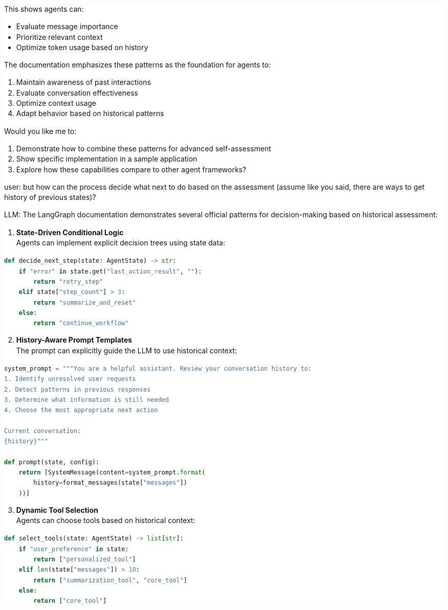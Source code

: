 This shows agents can:
- Evaluate message importance
- Prioritize relevant context
- Optimize token usage based on history

The documentation emphasizes these patterns as the foundation for agents to:
1. Maintain awareness of past interactions
2. Evaluate conversation effectiveness
3. Optimize context usage
4. Adapt behavior based on historical patterns

Would you like me to:
1. Demonstrate how to combine these patterns for advanced self-assessment
2. Show specific implementation in a sample application
3. Explore how these capabilities compare to other agent frameworks?

user:
but how can the process decide what next to do based on the assessment (assume like you said, there are ways to get history of previous states)?

LLM:
The LangGraph documentation demonstrates several official patterns for decision-making based on historical assessment:

1. **State-Driven Conditional Logic**  
Agents can implement explicit decision trees using state data:
```python
def decide_next_step(state: AgentState) -> str:
    if "error" in state.get("last_action_result", ""):
        return "retry_step"
    elif state["step_count"] > 3:
        return "summarize_and_reset"
    else:
        return "continue_workflow"
```

2. **History-Aware Prompt Templates**  
The prompt can explicitly guide the LLM to use historical context:
```python
system_prompt = """You are a helpful assistant. Review your conversation history to:
1. Identify unresolved user requests
2. Detect patterns in previous responses
3. Determine what information is still needed
4. Choose the most appropriate next action

Current conversation:
{history}"""

def prompt(state, config):
    return [SystemMessage(content=system_prompt.format(
        history=format_messages(state["messages"])
    ))]
```

3. **Dynamic Tool Selection**  
Agents can choose tools based on historical context:
```python
def select_tools(state: AgentState) -> list[str]:
    if "user_preference" in state:
        return ["personalized_tool"]
    elif len(state["messages"]) > 10:
        return ["summarization_tool", "core_tool"]
    else:
        return ["core_tool"]
```
